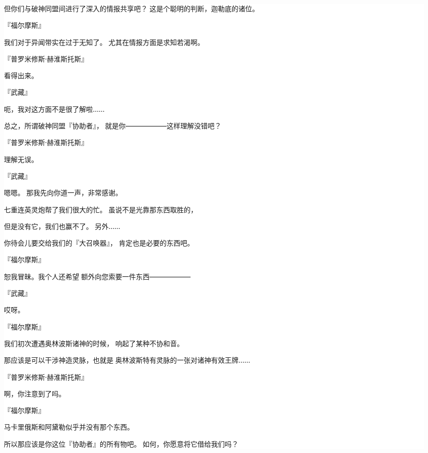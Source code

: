 但你们与破神同盟间进行了深入的情报共享吧？
这是个聪明的判断，迦勒底的诸位。

『福尔摩斯』

我们对于异闻带实在过于无知了。
尤其在情报方面是求知若渴啊。

『普罗米修斯·赫淮斯托斯』

看得出来。

『武藏』

呃，我对这方面不是很了解啦……

总之，所谓破神同盟『协助者』，
就是你——————这样理解没错吧？

『普罗米修斯·赫淮斯托斯』

理解无误。

『武藏』

嗯嗯。
那我先向你道一声，非常感谢。

七重连英灵炮帮了我们很大的忙。
虽说不是光靠那东西取胜的，

但是没有它，我们也赢不了。
另外……

你待会儿要交给我们的『大召唤器』，
肯定也是必要的东西吧。

『福尔摩斯』

恕我冒昧。我个人还希望
额外向您索要一件东西——————

『武藏』

哎呀。

『福尔摩斯』

我们初次遭遇奥林波斯诸神的时候，
响起了某种不协和音。

那应该是可以干涉神造灵脉，也就是
奥林波斯特有灵脉的一张对诸神有效王牌……

『普罗米修斯·赫淮斯托斯』

啊，你注意到了吗。

『福尔摩斯』

马卡里俄斯和阿黛勒似乎并没有那个东西。

所以那应该是你这位『协助者』的所有物吧。
如何，你愿意将它借给我们吗？
